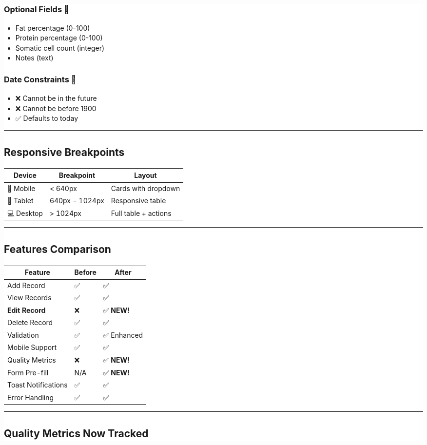 ### Optional Fields 📝

- Fat percentage (0-100)
- Protein percentage (0-100)
- Somatic cell count (integer)
- Notes (text)

### Date Constraints 📅

- ❌ Cannot be in the future
- ❌ Cannot be before 1900
- ✅ Defaults to today

---

## Responsive Breakpoints

| Device     | Breakpoint     | Layout               |
| ---------- | -------------- | -------------------- |
| 📱 Mobile  | < 640px        | Cards with dropdown  |
| 📱 Tablet  | 640px - 1024px | Responsive table     |
| 💻 Desktop | > 1024px       | Full table + actions |

---

## Features Comparison

| Feature             | Before | After       |
| ------------------- | ------ | ----------- |
| Add Record          | ✅     | ✅          |
| View Records        | ✅     | ✅          |
| **Edit Record**     | ❌     | ✅ **NEW!** |
| Delete Record       | ✅     | ✅          |
| Validation          | ✅     | ✅ Enhanced |
| Mobile Support      | ✅     | ✅          |
| Quality Metrics     | ❌     | ✅ **NEW!** |
| Form Pre-fill       | N/A    | ✅ **NEW!** |
| Toast Notifications | ✅     | ✅          |
| Error Handling      | ✅     | ✅          |

---

## Quality Metrics Now Tracked
